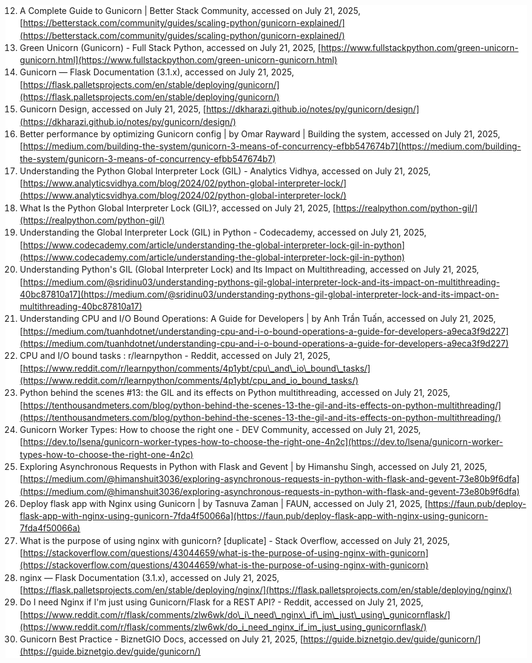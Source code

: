 12. A Complete Guide to Gunicorn | Better Stack Community, accessed on July 21, 2025, [https://betterstack.com/community/guides/scaling-python/gunicorn-explained/](https://betterstack.com/community/guides/scaling-python/gunicorn-explained/)  
13. Green Unicorn (Gunicorn) \- Full Stack Python, accessed on July 21, 2025, [https://www.fullstackpython.com/green-unicorn-gunicorn.html](https://www.fullstackpython.com/green-unicorn-gunicorn.html)  
14. Gunicorn — Flask Documentation (3.1.x), accessed on July 21, 2025, [https://flask.palletsprojects.com/en/stable/deploying/gunicorn/](https://flask.palletsprojects.com/en/stable/deploying/gunicorn/)  
15. Gunicorn Design, accessed on July 21, 2025, [https://dkharazi.github.io/notes/py/gunicorn/design/](https://dkharazi.github.io/notes/py/gunicorn/design/)  
16. Better performance by optimizing Gunicorn config | by Omar Rayward | Building the system, accessed on July 21, 2025, [https://medium.com/building-the-system/gunicorn-3-means-of-concurrency-efbb547674b7](https://medium.com/building-the-system/gunicorn-3-means-of-concurrency-efbb547674b7)  
17. Understanding the Python Global Interpreter Lock (GIL) \- Analytics Vidhya, accessed on July 21, 2025, [https://www.analyticsvidhya.com/blog/2024/02/python-global-interpreter-lock/](https://www.analyticsvidhya.com/blog/2024/02/python-global-interpreter-lock/)  
18. What Is the Python Global Interpreter Lock (GIL)?, accessed on July 21, 2025, [https://realpython.com/python-gil/](https://realpython.com/python-gil/)  
19. Understanding the Global Interpreter Lock (GIL) in Python \- Codecademy, accessed on July 21, 2025, [https://www.codecademy.com/article/understanding-the-global-interpreter-lock-gil-in-python](https://www.codecademy.com/article/understanding-the-global-interpreter-lock-gil-in-python)  
20. Understanding Python's GIL (Global Interpreter Lock) and Its Impact on Multithreading, accessed on July 21, 2025, [https://medium.com/@sridinu03/understanding-pythons-gil-global-interpreter-lock-and-its-impact-on-multithreading-40bc87810a17](https://medium.com/@sridinu03/understanding-pythons-gil-global-interpreter-lock-and-its-impact-on-multithreading-40bc87810a17)  
21. Understanding CPU and I/O Bound Operations: A Guide for Developers | by Anh Trần Tuấn, accessed on July 21, 2025, [https://medium.com/tuanhdotnet/understanding-cpu-and-i-o-bound-operations-a-guide-for-developers-a9eca3f9d227](https://medium.com/tuanhdotnet/understanding-cpu-and-i-o-bound-operations-a-guide-for-developers-a9eca3f9d227)  
22. CPU and I/O bound tasks : r/learnpython \- Reddit, accessed on July 21, 2025, [https://www.reddit.com/r/learnpython/comments/4p1ybt/cpu\_and\_io\_bound\_tasks/](https://www.reddit.com/r/learnpython/comments/4p1ybt/cpu_and_io_bound_tasks/)  
23. Python behind the scenes \#13: the GIL and its effects on Python multithreading, accessed on July 21, 2025, [https://tenthousandmeters.com/blog/python-behind-the-scenes-13-the-gil-and-its-effects-on-python-multithreading/](https://tenthousandmeters.com/blog/python-behind-the-scenes-13-the-gil-and-its-effects-on-python-multithreading/)  
24. Gunicorn Worker Types: How to choose the right one \- DEV Community, accessed on July 21, 2025, [https://dev.to/lsena/gunicorn-worker-types-how-to-choose-the-right-one-4n2c](https://dev.to/lsena/gunicorn-worker-types-how-to-choose-the-right-one-4n2c)  
25. Exploring Asynchronous Requests in Python with Flask and Gevent | by Himanshu Singh, accessed on July 21, 2025, [https://medium.com/@himanshuit3036/exploring-asynchronous-requests-in-python-with-flask-and-gevent-73e80b9f6dfa](https://medium.com/@himanshuit3036/exploring-asynchronous-requests-in-python-with-flask-and-gevent-73e80b9f6dfa)  
26. Deploy flask app with Nginx using Gunicorn | by Tasnuva Zaman | FAUN, accessed on July 21, 2025, [https://faun.pub/deploy-flask-app-with-nginx-using-gunicorn-7fda4f50066a](https://faun.pub/deploy-flask-app-with-nginx-using-gunicorn-7fda4f50066a)  
27. What is the purpose of using nginx with gunicorn? \[duplicate\] \- Stack Overflow, accessed on July 21, 2025, [https://stackoverflow.com/questions/43044659/what-is-the-purpose-of-using-nginx-with-gunicorn](https://stackoverflow.com/questions/43044659/what-is-the-purpose-of-using-nginx-with-gunicorn)  
28. nginx — Flask Documentation (3.1.x), accessed on July 21, 2025, [https://flask.palletsprojects.com/en/stable/deploying/nginx/](https://flask.palletsprojects.com/en/stable/deploying/nginx/)  
29. Do I need Nginx if I'm just using Gunicorn/Flask for a REST API? \- Reddit, accessed on July 21, 2025, [https://www.reddit.com/r/flask/comments/zlw6wk/do\_i\_need\_nginx\_if\_im\_just\_using\_gunicornflask/](https://www.reddit.com/r/flask/comments/zlw6wk/do_i_need_nginx_if_im_just_using_gunicornflask/)  
30. Gunicorn Best Practice \- BiznetGIO Docs, accessed on July 21, 2025, [https://guide.biznetgio.dev/guide/gunicorn/](https://guide.biznetgio.dev/guide/gunicorn/)  